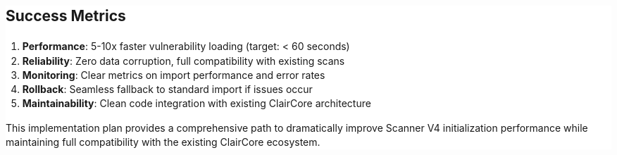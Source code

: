 
## **Success Metrics**

1. **Performance**: 5-10x faster vulnerability loading (target: < 60 seconds)
2. **Reliability**: Zero data corruption, full compatibility with existing scans
3. **Monitoring**: Clear metrics on import performance and error rates
4. **Rollback**: Seamless fallback to standard import if issues occur
5. **Maintainability**: Clean code integration with existing ClairCore architecture

This implementation plan provides a comprehensive path to dramatically improve Scanner V4 initialization performance while maintaining full compatibility with the existing ClairCore ecosystem.

